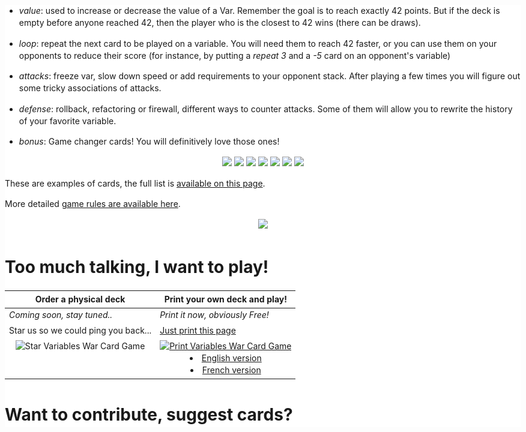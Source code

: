 * *value*: used to increase or decrease the value of a Var. Remember the goal is to reach exactly 42 points. But if the deck is empty before anyone reached 42, then the player who is the closest to 42 wins (there can be draws).

* *loop*: repeat the next card to be played on a variable. You will need them to reach 42 faster, or you can use them on your opponents to reduce their score (for instance, by putting a _repeat 3_ and a _-5_ card on an opponent's variable)

* *attacks*: freeze var, slow down speed or add requirements to your opponent stack. After playing a few times you will figure out some tricky associations of attacks.

* *defense*: rollback, refactoring or firewall, different ways to counter attacks. Some of them will allow you to rewrite the history of your favorite variable.

* *bonus*: Game changer cards! You will definitively love those ones!

<div align="center">
<img height="150" src="./images/card-increment.jpeg" />
<img height="150" src="./images/card-legacy.jpeg" />
<img height="150" src="./images/card-loop.jpeg" />
<img height="150" src="./images/card-pair.jpeg" />
<img height="150" src="./images/card-rollback.jpeg" />
<img height="150" src="./images/card-mob.jpeg" />
<img height="150" src="./images/card-freeze.jpeg" />
</div>

These are examples of cards, the full list is [available on this page](./CardsDescription.md).

More detailed [game rules are available here](./GameRules.md).

<div align="center">
<a href="./GameRules.md">
<img width="200" src="./images/rules.png" border="0" />
</a>
</div>

# Too much talking, I want to play!


| Order a physical deck                | Print your own deck and play!    |
|--------------------------------------|----------------------------------|
| *Coming soon, stay tuned..*          | *Print it now, obviously Free!*  |
| Star us so we could ping you back... | [Just print this page](https://kids-code-games.github.io/variables-war/card-maker/01_ourdeck/card-GENERATED.html) |
| <div align="center"><img width="150" src="./images/star.png" alt="Star Variables War Card Game"><div> | <div align="center"><a href="https://kids-code-games.github.io/variables-war/card-maker/01_ourdeck/card-GENERATED.html"><img width="150" src="./images/printme.png" alt="Print Variables War Card Game"></a><div><li><a href="https://kids-code-games.github.io/variables-war/card-maker/01_ourdeck/card-GENERATED.html">English version</a></li><li><a href="https://kids-code-games.github.io/variables-war/card-maker/04_french/card-GENERATED.html">French version</a></li> |

# Want to contribute, suggest cards?
